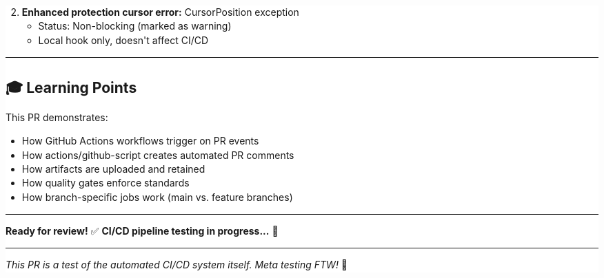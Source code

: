 2. **Enhanced protection cursor error:** CursorPosition exception
   - Status: Non-blocking (marked as warning)
   - Local hook only, doesn't affect CI/CD

---

## 🎓 Learning Points

This PR demonstrates:
- How GitHub Actions workflows trigger on PR events
- How actions/github-script creates automated PR comments
- How artifacts are uploaded and retained
- How quality gates enforce standards
- How branch-specific jobs work (main vs. feature branches)

---

**Ready for review!** ✅
**CI/CD pipeline testing in progress...** 🔄

---

*This PR is a test of the automated CI/CD system itself.*
*Meta testing FTW!* 🎯
